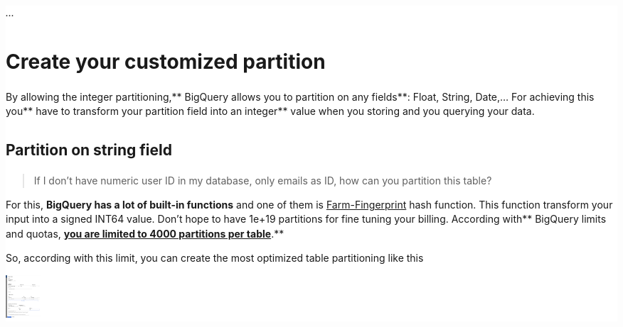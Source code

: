 *...*

# Create your customized partition

By allowing the integer partitioning,** BigQuery allows you to partition on any fields**: Float, String, Date,… For achieving this you** have to transform your partition field into an integer** value when you storing and you querying your data.

## Partition on string field

> If I don’t have numeric user ID in my database, only emails as ID, how can you partition this table?

For this, **BigQuery has a lot of built-in functions** and one of them is [Farm-Fingerprint](https://cloud.google.com/bigquery/docs/reference/standard-sql/hash_functions#farm_fingerprint) hash function. This function transform your input into a signed INT64 value. Don’t hope to have 1e+19 partitions for fine tuning your billing. According with** BigQuery limits and quotas, **[**you are limited to 4000 partitions per table**](https://cloud.google.com/bigquery/quotas#partitioned_tables)**.**

So, according with this limit, you can create the most optimized table partitioning like this

![1*2NhUbAUw_fRGUlkvATIoWg.png](../_resources/ed5e958150c5dd6fdd3162cb7b73a9e3.png)